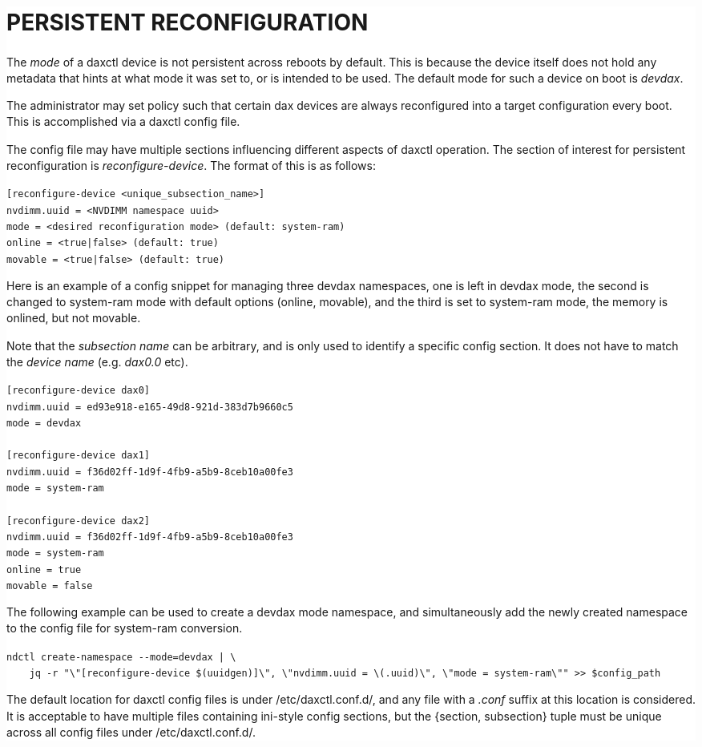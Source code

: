 # PERSISTENT RECONFIGURATION

The *mode* of a daxctl device is not persistent across reboots by
default. This is because the device itself does not hold any metadata
that hints at what mode it was set to, or is intended to be used. The
default mode for such a device on boot is *devdax*.

The administrator may set policy such that certain dax devices are
always reconfigured into a target configuration every boot. This is
accomplished via a daxctl config file.

The config file may have multiple sections influencing different aspects
of daxctl operation. The section of interest for persistent
reconfiguration is *reconfigure-device*. The format of this is as
follows:

    [reconfigure-device <unique_subsection_name>]
    nvdimm.uuid = <NVDIMM namespace uuid>
    mode = <desired reconfiguration mode> (default: system-ram)
    online = <true|false> (default: true)
    movable = <true|false> (default: true)

Here is an example of a config snippet for managing three devdax
namespaces, one is left in devdax mode, the second is changed to
system-ram mode with default options (online, movable), and the third is
set to system-ram mode, the memory is onlined, but not movable.

Note that the *subsection name* can be arbitrary, and is only used to
identify a specific config section. It does not have to match the
*device name* (e.g. *dax0.0* etc).

    [reconfigure-device dax0]
    nvdimm.uuid = ed93e918-e165-49d8-921d-383d7b9660c5
    mode = devdax

    [reconfigure-device dax1]
    nvdimm.uuid = f36d02ff-1d9f-4fb9-a5b9-8ceb10a00fe3
    mode = system-ram

    [reconfigure-device dax2]
    nvdimm.uuid = f36d02ff-1d9f-4fb9-a5b9-8ceb10a00fe3
    mode = system-ram
    online = true
    movable = false

The following example can be used to create a devdax mode namespace, and
simultaneously add the newly created namespace to the config file for
system-ram conversion.

    ndctl create-namespace --mode=devdax | \
        jq -r "\"[reconfigure-device $(uuidgen)]\", \"nvdimm.uuid = \(.uuid)\", \"mode = system-ram\"" >> $config_path

The default location for daxctl config files is under
/etc/daxctl.conf.d/, and any file with a *.conf* suffix at this location
is considered. It is acceptable to have multiple files containing
ini-style config sections, but the {section, subsection} tuple must be
unique across all config files under /etc/daxctl.conf.d/.
